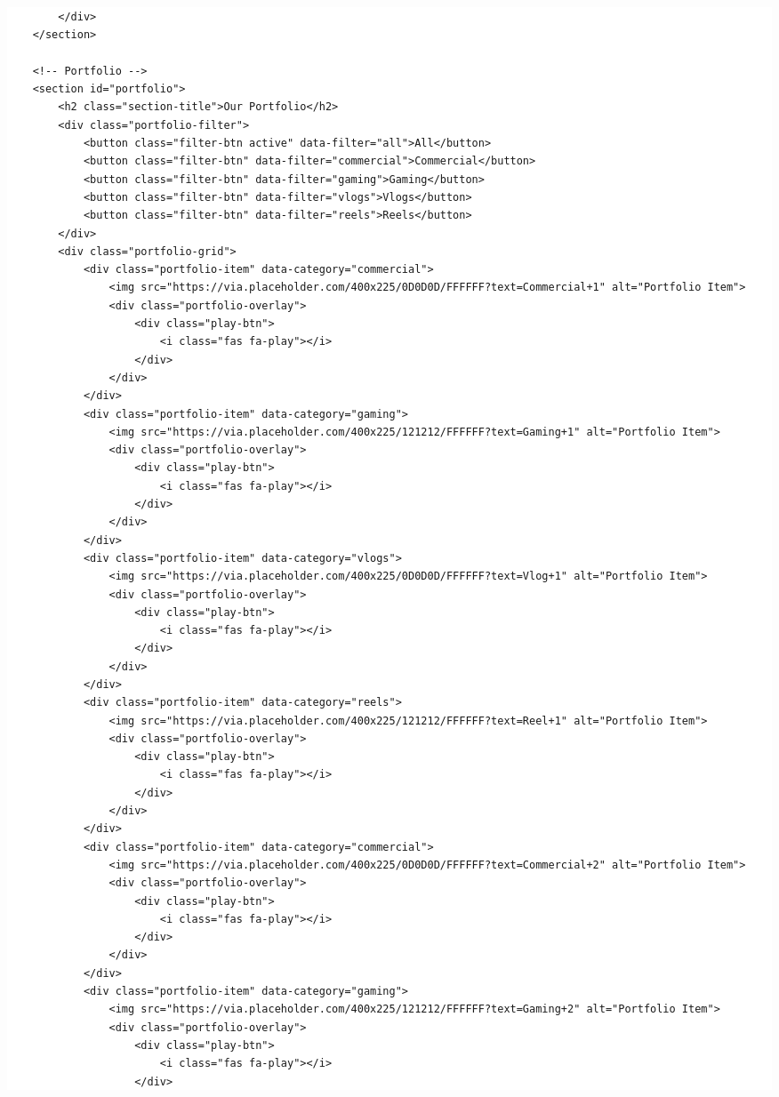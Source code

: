             </div>
        </section>

        <!-- Portfolio -->
        <section id="portfolio">
            <h2 class="section-title">Our Portfolio</h2>
            <div class="portfolio-filter">
                <button class="filter-btn active" data-filter="all">All</button>
                <button class="filter-btn" data-filter="commercial">Commercial</button>
                <button class="filter-btn" data-filter="gaming">Gaming</button>
                <button class="filter-btn" data-filter="vlogs">Vlogs</button>
                <button class="filter-btn" data-filter="reels">Reels</button>
            </div>
            <div class="portfolio-grid">
                <div class="portfolio-item" data-category="commercial">
                    <img src="https://via.placeholder.com/400x225/0D0D0D/FFFFFF?text=Commercial+1" alt="Portfolio Item">
                    <div class="portfolio-overlay">
                        <div class="play-btn">
                            <i class="fas fa-play"></i>
                        </div>
                    </div>
                </div>
                <div class="portfolio-item" data-category="gaming">
                    <img src="https://via.placeholder.com/400x225/121212/FFFFFF?text=Gaming+1" alt="Portfolio Item">
                    <div class="portfolio-overlay">
                        <div class="play-btn">
                            <i class="fas fa-play"></i>
                        </div>
                    </div>
                </div>
                <div class="portfolio-item" data-category="vlogs">
                    <img src="https://via.placeholder.com/400x225/0D0D0D/FFFFFF?text=Vlog+1" alt="Portfolio Item">
                    <div class="portfolio-overlay">
                        <div class="play-btn">
                            <i class="fas fa-play"></i>
                        </div>
                    </div>
                </div>
                <div class="portfolio-item" data-category="reels">
                    <img src="https://via.placeholder.com/400x225/121212/FFFFFF?text=Reel+1" alt="Portfolio Item">
                    <div class="portfolio-overlay">
                        <div class="play-btn">
                            <i class="fas fa-play"></i>
                        </div>
                    </div>
                </div>
                <div class="portfolio-item" data-category="commercial">
                    <img src="https://via.placeholder.com/400x225/0D0D0D/FFFFFF?text=Commercial+2" alt="Portfolio Item">
                    <div class="portfolio-overlay">
                        <div class="play-btn">
                            <i class="fas fa-play"></i>
                        </div>
                    </div>
                </div>
                <div class="portfolio-item" data-category="gaming">
                    <img src="https://via.placeholder.com/400x225/121212/FFFFFF?text=Gaming+2" alt="Portfolio Item">
                    <div class="portfolio-overlay">
                        <div class="play-btn">
                            <i class="fas fa-play"></i>
                        </div>